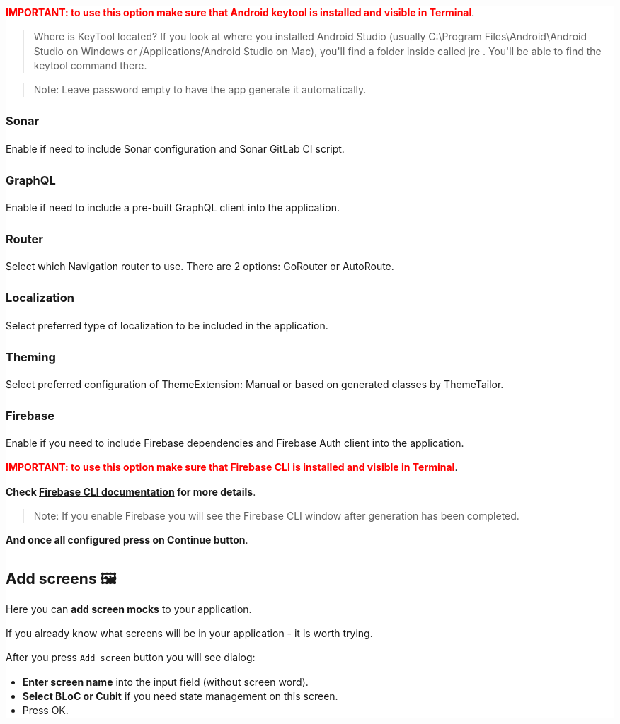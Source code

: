 <span style="color:red">**IMPORTANT: to use this option make sure that Android keytool is installed and visible in Terminal**</span>.

> Where is KeyTool located? If you look at where you installed Android Studio (usually C:\Program Files\Android\Android Studio on Windows or /Applications/Android Studio on Mac), you'll find a folder inside called jre . You'll be able to find the keytool command there.

> Note: Leave password empty to have the app generate it automatically.

### Sonar

Enable if need to include Sonar configuration and Sonar GitLab CI script.

### GraphQL

Enable if need to include a pre-built GraphQL client into the application.

### Router

Select which Navigation router to use. There are 2 options: GoRouter or AutoRoute.

### Localization

Select preferred type of localization to be included in the application.

### Theming

Select preferred configuration of ThemeExtension: Manual or based on generated classes by ThemeTailor.

### Firebase

Enable if you need to include Firebase dependencies and Firebase Auth client into the application. 

<span style="color:red">**IMPORTANT: to use this option make sure that Firebase CLI is installed and visible in Terminal**</span>.

**Check [Firebase CLI documentation](https://firebase.google.com/docs/cli#setup_update_cli) for more details**.

> Note: If you enable Firebase you will see the Firebase CLI window after generation has been completed. 


**And once all configured press on Continue button**.

## Add screens 🖼️

Here you can **add screen mocks** to your application. 

If you already know what screens will be in your application - it is worth trying.

After you press `Add screen` button you will see dialog:

* **Enter screen name** into the input field (without screen word).
* **Select BLoC or Cubit** if you need state management on this screen. 
* Press OK.
